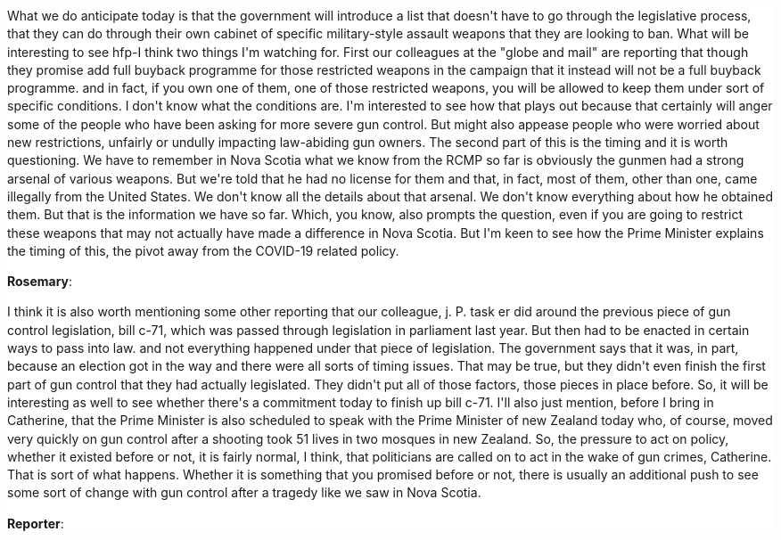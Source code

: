 What we do anticipate today is that the government will introduce a list that doesn't have to go through the legislative process, that they can do through their own cabinet of specific military-style assault weapons that they are looking to ban.
What will be interesting to see hfp-I think two things I'm watching for.
First our colleagues at the "globe and mail" are reporting that though they promise add full buyback programme for those restricted weapons in the campaign that it instead will not be a full buyback programme.
and in fact, if you own one of them, one of those restricted weapons, you will be allowed to keep them under sort of specific conditions.
I don't know what the conditions are.
I'm interested to see how that plays out because that certainly will anger some of the people who have been asking for more severe gun control.
But might also appease people who were worried about new restrictions, unfairly or undully impacting law-abiding gun owners.
The second part of this is the timing and it is worth questioning.
We have to remember in Nova Scotia what we know from the RCMP so far is obviously the gunmen had a strong arsenal of various weapons.
But we're told that he had no license for them and that, in fact, most of them, other than one, came illegally from the United States.
We don't know all the details about that arsenal.
We don't know everything about how he obtained them.
But that is the information we have so far.
Which, you know, also prompts the question, even if you are going to restrict these weapons that may not actually have made a difference in Nova Scotia.
But I'm keen to see how the Prime Minister explains the timing of this, the pivot away from the COVID-19 related policy.



**Rosemary**:

I think it is also worth mentioning some other reporting that our colleague, j. P. task er did around the previous piece of gun control legislation, bill c-71, which was passed through legislation in parliament last year.
But then had to be enacted in certain ways to pass into law.
and not everything happened under that piece of legislation.
The government says that it was, in part, because an election got in the way and there were all sorts of timing issues.
That may be true, but they didn't even finish the first part of gun control that they had actually legislated.
They didn't put all of those factors, those pieces in place before.
So, it will be interesting as well to see whether there's a commitment today to finish up bill c-71. I'll also just mention, before I bring in Catherine, that the Prime Minister is also scheduled to speak with the Prime Minister of new Zealand today who, of course, moved very quickly on gun control after a shooting took 51 lives in two mosques in new Zealand.
So, the pressure to act on policy, whether it existed before or not, it is fairly normal, I think, that politicians are called on to act in the wake of gun crimes, Catherine.
That is sort of what happens.
Whether it is something that you promised before or not, there is usually an additional push to see some sort of change with gun control after a tragedy like we saw in Nova Scotia.



**Reporter**:
